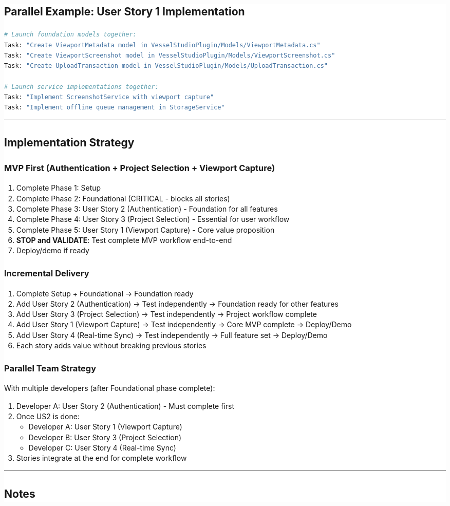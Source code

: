 
## Parallel Example: User Story 1 Implementation

```bash
# Launch foundation models together:
Task: "Create ViewportMetadata model in VesselStudioPlugin/Models/ViewportMetadata.cs"
Task: "Create ViewportScreenshot model in VesselStudioPlugin/Models/ViewportScreenshot.cs"
Task: "Create UploadTransaction model in VesselStudioPlugin/Models/UploadTransaction.cs"

# Launch service implementations together:
Task: "Implement ScreenshotService with viewport capture"
Task: "Implement offline queue management in StorageService"
```

---

## Implementation Strategy

### MVP First (Authentication + Project Selection + Viewport Capture)

1. Complete Phase 1: Setup
2. Complete Phase 2: Foundational (CRITICAL - blocks all stories)
3. Complete Phase 3: User Story 2 (Authentication) - Foundation for all features
4. Complete Phase 4: User Story 3 (Project Selection) - Essential for user workflow
5. Complete Phase 5: User Story 1 (Viewport Capture) - Core value proposition
6. **STOP and VALIDATE**: Test complete MVP workflow end-to-end
7. Deploy/demo if ready

### Incremental Delivery

1. Complete Setup + Foundational → Foundation ready
2. Add User Story 2 (Authentication) → Test independently → Foundation ready for other features
3. Add User Story 3 (Project Selection) → Test independently → Project workflow complete
4. Add User Story 1 (Viewport Capture) → Test independently → Core MVP complete → Deploy/Demo
5. Add User Story 4 (Real-time Sync) → Test independently → Full feature set → Deploy/Demo
6. Each story adds value without breaking previous stories

### Parallel Team Strategy

With multiple developers (after Foundational phase complete):

1. Developer A: User Story 2 (Authentication) - Must complete first
2. Once US2 is done:
   - Developer A: User Story 1 (Viewport Capture)
   - Developer B: User Story 3 (Project Selection)
   - Developer C: User Story 4 (Real-time Sync)
3. Stories integrate at the end for complete workflow

---

## Notes

